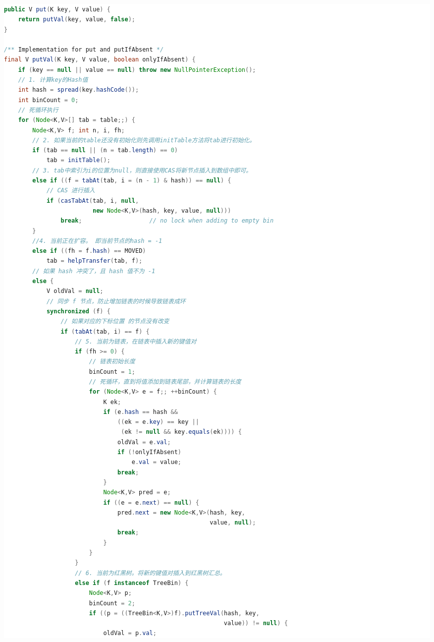 ```java
public V put(K key, V value) {
    return putVal(key, value, false);
}

/** Implementation for put and putIfAbsent */
final V putVal(K key, V value, boolean onlyIfAbsent) {
    if (key == null || value == null) throw new NullPointerException();
    // 1. 计算key的Hash值
    int hash = spread(key.hashCode());
    int binCount = 0;
    // 死循环执行
    for (Node<K,V>[] tab = table;;) {
        Node<K,V> f; int n, i, fh;
        // 2. 如果当前的table还没有初始化则先调用initTable方法将tab进行初始化。
        if (tab == null || (n = tab.length) == 0)
            tab = initTable();
        // 3. tab中索引为i的位置为null，则直接使用CAS将新节点插入到数组中即可。
        else if ((f = tabAt(tab, i = (n - 1) & hash)) == null) {
            // CAS 进行插入
            if (casTabAt(tab, i, null,
                         new Node<K,V>(hash, key, value, null)))
                break;                   // no lock when adding to empty bin
        }
        //4. 当前正在扩容。 即当前节点的hash = -1
        else if ((fh = f.hash) == MOVED)
            tab = helpTransfer(tab, f);
        // 如果 hash 冲突了，且 hash 值不为 -1
        else {
            V oldVal = null;
            // 同步 f 节点，防止增加链表的时候导致链表成环
            synchronized (f) {
                // 如果对应的下标位置 的节点没有改变
                if (tabAt(tab, i) == f) {
                    // 5. 当前为链表，在链表中插入新的键值对
                    if (fh >= 0) {
                        // 链表初始长度
                        binCount = 1;
                        // 死循环，直到将值添加到链表尾部，并计算链表的长度
                        for (Node<K,V> e = f;; ++binCount) {
                            K ek;
                            if (e.hash == hash &&
                                ((ek = e.key) == key ||
                                 (ek != null && key.equals(ek)))) {
                                oldVal = e.val;
                                if (!onlyIfAbsent)
                                    e.val = value;
                                break;
                            }
                            Node<K,V> pred = e;
                            if ((e = e.next) == null) {
                                pred.next = new Node<K,V>(hash, key,
                                                          value, null);
                                break;
                            }
                        }
                    }
                    // 6. 当前为红黑树。将新的键值对插入到红黑树汇总。
                    else if (f instanceof TreeBin) {
                        Node<K,V> p;
                        binCount = 2;
                        if ((p = ((TreeBin<K,V>)f).putTreeVal(hash, key,
                                                              value)) != null) {
                            oldVal = p.val;
```